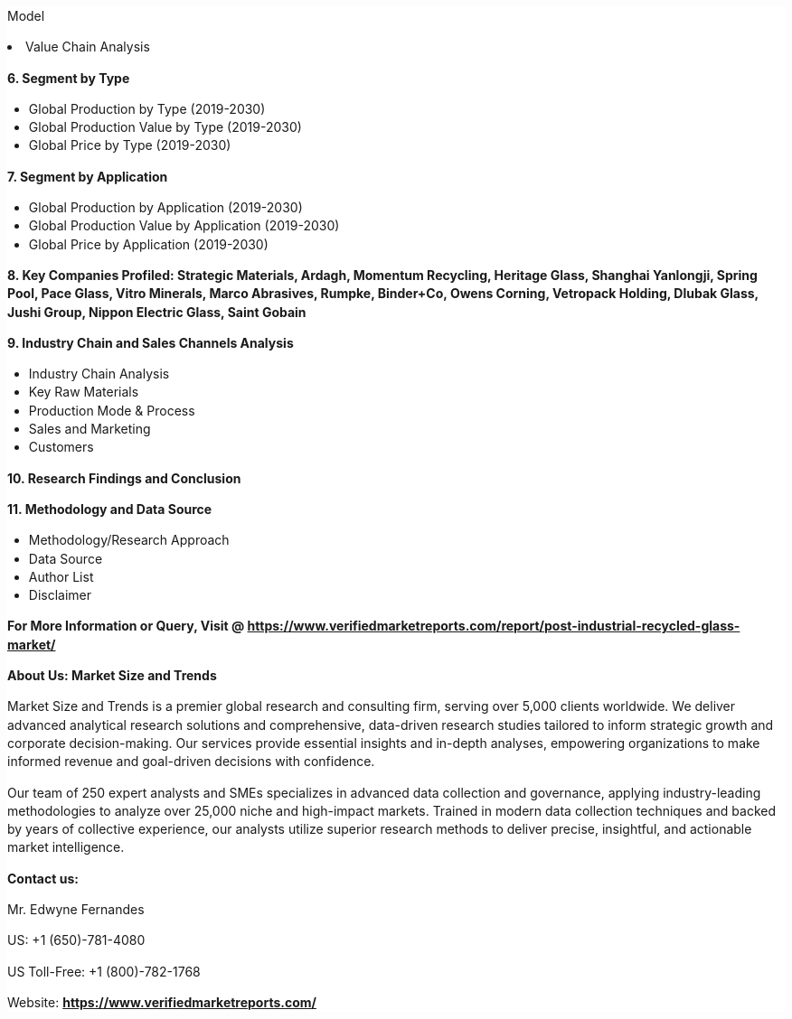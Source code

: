 Model</li><li>Value Chain Analysis&nbsp;</li></ul><p><strong>6. Segment by Type</strong></p><ul><li>Global Production by Type (2019-2030)</li><li>Global Production Value by Type (2019-2030)</li><li>Global Price by Type (2019-2030)</li></ul><p><strong>7. Segment by Application</strong></p><ul><li>Global Production by Application (2019-2030)</li><li>Global Production Value by Application (2019-2030)</li><li>Global Price by Application (2019-2030)</li></ul><p><strong>8. Key Companies Profiled: Strategic Materials, Ardagh, Momentum Recycling, Heritage Glass, Shanghai Yanlongji, Spring Pool, Pace Glass, Vitro Minerals, Marco Abrasives, Rumpke, Binder+Co, Owens Corning, Vetropack Holding, Dlubak Glass, Jushi Group, Nippon Electric Glass, Saint Gobain</strong></p><p><strong>9. Industry Chain and Sales Channels Analysis</strong></p><ul><li>Industry Chain Analysis</li><li>Key Raw Materials</li><li>Production Mode &amp; Process</li><li>Sales and Marketing</li><li>Customers</li></ul><p><strong>10. Research Findings and Conclusion</strong></p><p><strong>11. Methodology and Data Source</strong></p><ul><li>Methodology/Research Approach</li><li>Data Source</li><li>Author List</li><li>Disclaimer</li></ul></p><p><strong>For More Information or Query, Visit @ <a href="https://www.verifiedmarketreports.com/report/post-industrial-recycled-glass-market/">https://www.verifiedmarketreports.com/report/post-industrial-recycled-glass-market/</a></strong></p><p><strong>About Us: Market Size and Trends</strong></p><p>Market Size and Trends is a premier global research and consulting firm, serving over 5,000 clients worldwide. We deliver advanced analytical research solutions and comprehensive, data-driven research studies tailored to inform strategic growth and corporate decision-making. Our services provide essential insights and in-depth analyses, empowering organizations to make informed revenue and goal-driven decisions with confidence.</p><p>Our team of 250 expert analysts and SMEs specializes in advanced data collection and governance, applying industry-leading methodologies to analyze over 25,000 niche and high-impact markets. Trained in modern data collection techniques and backed by years of collective experience, our analysts utilize superior research methods to deliver precise, insightful, and actionable market intelligence.</p><p><strong>Contact us:</strong></p><p>Mr. Edwyne Fernandes</p><p>US: +1 (650)-781-4080</p><p>US Toll-Free: +1 (800)-782-1768</p><p>Website: <strong><a href="https://www.verifiedmarketreports.com/">https://www.verifiedmarketreports.com/</a></strong></p>
